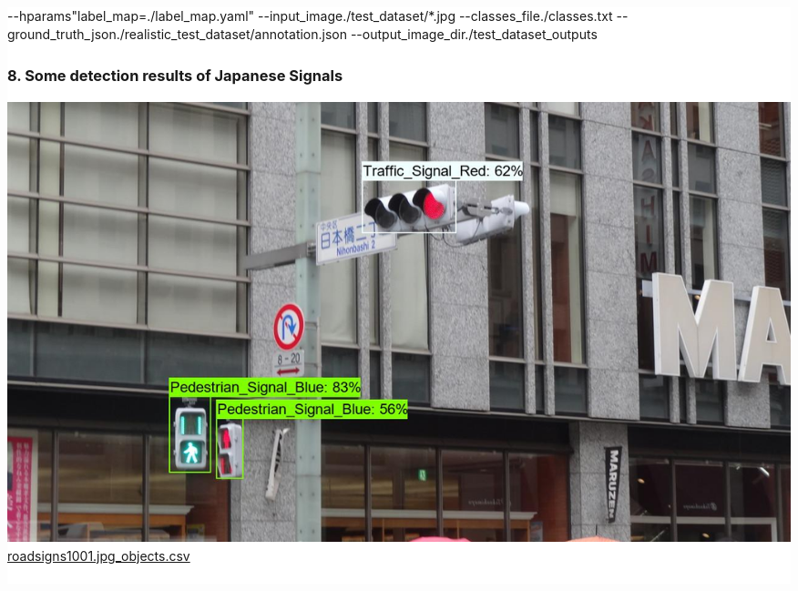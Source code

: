 <tr>
<td>--hparams</td><td>"label_map=./label_map.yaml"</td>
</tr>

<tr>
<td>--input_image</td><td>./test_dataset/*.jpg</td>
</tr>
<tr>
<td>--classes_file</td><td>./classes.txt</td>
</tr>
<tr>
<td>--ground_truth_json</td><td>./realistic_test_dataset/annotation.json</td>
</tr>
<tr>
<td>--output_image_dir</td><td>./test_dataset_outputs</td>
</tr>
</table>
<br>
<h3>
8. Some detection results of Japanese Signals
</h3>

<img src="./projects/Signals/test_dataset_outputs/signals_1041.jpg" width="1280" height="auto"><br>
<a href="./projects/Signals/test_dataset_outputs/signals_1041.jpg_objects.csv">roadsigns1001.jpg_objects.csv</a><br>
<br>